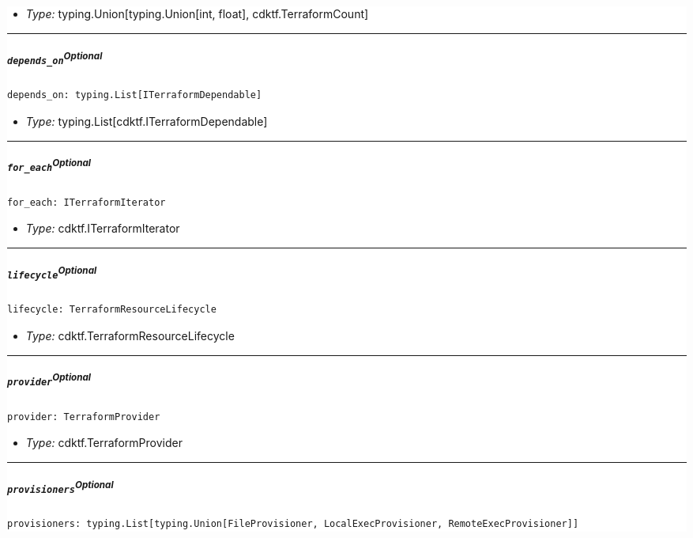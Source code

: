 - *Type:* typing.Union[typing.Union[int, float], cdktf.TerraformCount]

---

##### `depends_on`<sup>Optional</sup> <a name="depends_on" id="rhizo-co-terraform-provider-oci.cloudGuardDataSource.CloudGuardDataSourceConfig.property.dependsOn"></a>

```python
depends_on: typing.List[ITerraformDependable]
```

- *Type:* typing.List[cdktf.ITerraformDependable]

---

##### `for_each`<sup>Optional</sup> <a name="for_each" id="rhizo-co-terraform-provider-oci.cloudGuardDataSource.CloudGuardDataSourceConfig.property.forEach"></a>

```python
for_each: ITerraformIterator
```

- *Type:* cdktf.ITerraformIterator

---

##### `lifecycle`<sup>Optional</sup> <a name="lifecycle" id="rhizo-co-terraform-provider-oci.cloudGuardDataSource.CloudGuardDataSourceConfig.property.lifecycle"></a>

```python
lifecycle: TerraformResourceLifecycle
```

- *Type:* cdktf.TerraformResourceLifecycle

---

##### `provider`<sup>Optional</sup> <a name="provider" id="rhizo-co-terraform-provider-oci.cloudGuardDataSource.CloudGuardDataSourceConfig.property.provider"></a>

```python
provider: TerraformProvider
```

- *Type:* cdktf.TerraformProvider

---

##### `provisioners`<sup>Optional</sup> <a name="provisioners" id="rhizo-co-terraform-provider-oci.cloudGuardDataSource.CloudGuardDataSourceConfig.property.provisioners"></a>

```python
provisioners: typing.List[typing.Union[FileProvisioner, LocalExecProvisioner, RemoteExecProvisioner]]
```
